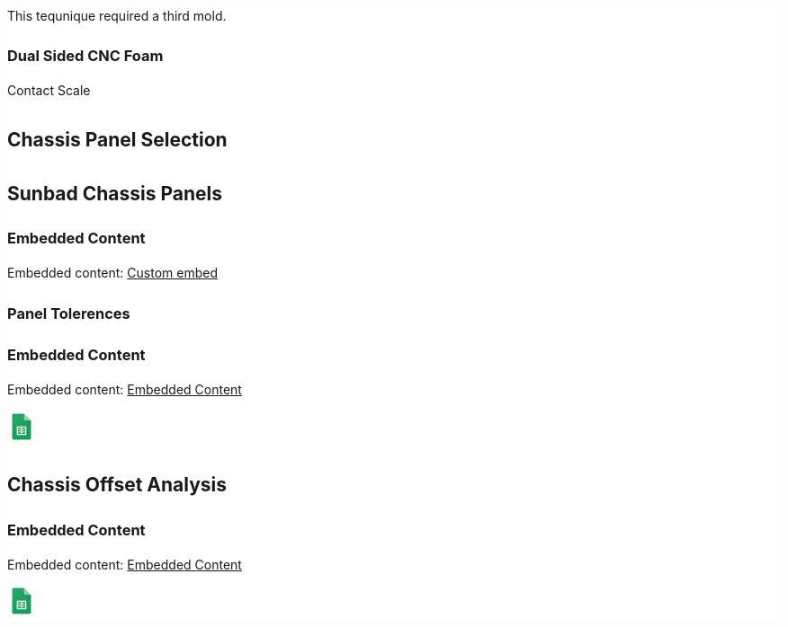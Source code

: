 [](#h.8hvn6es8lxg8)

This tequnique required a third mold. 

### Dual Sided CNC Foam

[](#h.us2uf47ems6k)

Contact Scale 

## Chassis Panel Selection

[](#h.8gs3x1m78hc7)

## Sunbad Chassis Panels

[](#h.ll2mznw74v8v)

### Embedded Content

Embedded content: [Custom embed]()

<iframe width="100%" height="400" src="" frameborder="0"></iframe>

### Panel Tolerences

[](#h.mm8c0lci7t9)

[](https://docs.google.com/spreadsheets/d/0Ag4AxbL4qxledFJiblUzUUpDMXdpSEFEcTVuLWZMeUE/edit)

### Embedded Content

Embedded content: [Embedded Content]()

<iframe width="100%" height="400" src="" frameborder="0"></iframe>

![](../../../../assets/sheets_32dp.png)

## Chassis Offset Analysis

[](#h.6o8z9gkv5had)

[](https://docs.google.com/spreadsheets/d/0Ag4AxbL4qxledEVva2RTVlFobk1NRU9ESGhuOVA3ekE/edit)

### Embedded Content

Embedded content: [Embedded Content]()

<iframe width="100%" height="400" src="" frameborder="0"></iframe>

![](../../../../assets/sheets_32dp.png)

